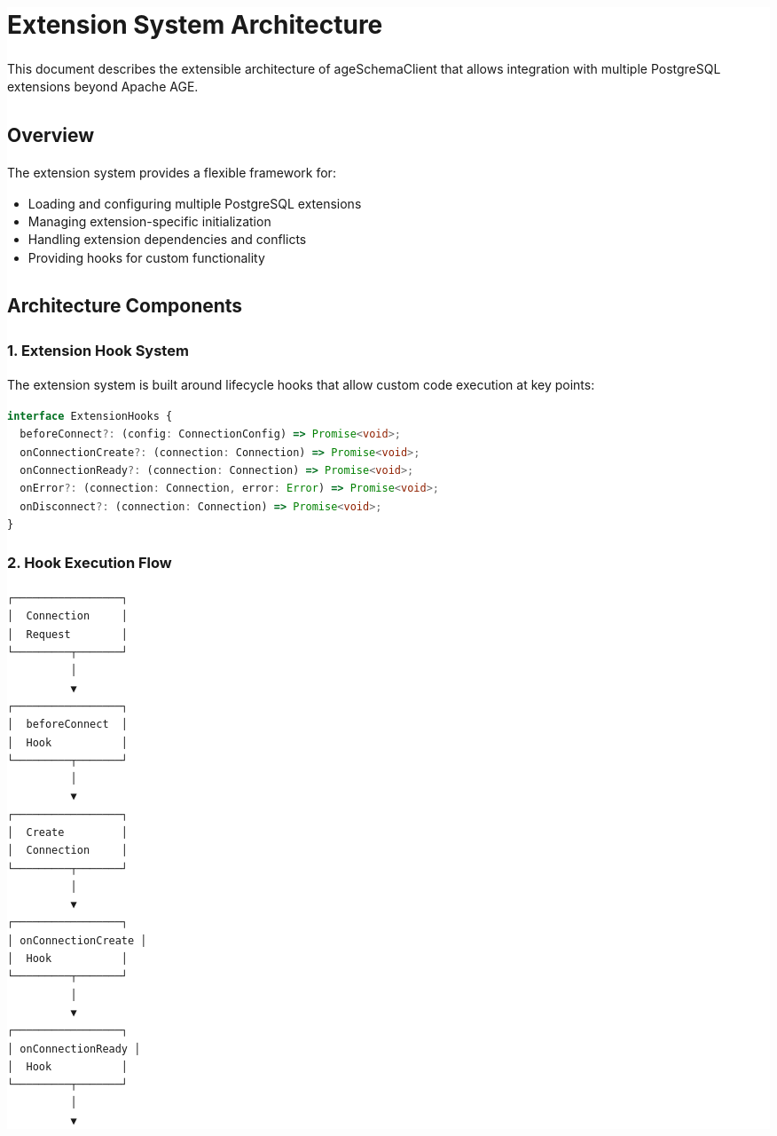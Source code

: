 # Extension System Architecture

This document describes the extensible architecture of ageSchemaClient that allows integration with multiple PostgreSQL extensions beyond Apache AGE.

## Overview

The extension system provides a flexible framework for:
- Loading and configuring multiple PostgreSQL extensions
- Managing extension-specific initialization
- Handling extension dependencies and conflicts
- Providing hooks for custom functionality

## Architecture Components

### 1. Extension Hook System

The extension system is built around lifecycle hooks that allow custom code execution at key points:

```typescript
interface ExtensionHooks {
  beforeConnect?: (config: ConnectionConfig) => Promise<void>;
  onConnectionCreate?: (connection: Connection) => Promise<void>;
  onConnectionReady?: (connection: Connection) => Promise<void>;
  onError?: (connection: Connection, error: Error) => Promise<void>;
  onDisconnect?: (connection: Connection) => Promise<void>;
}
```

### 2. Hook Execution Flow

```
┌─────────────────┐
│  Connection     │
│  Request        │
└─────────┬───────┘
          │
          ▼
┌─────────────────┐
│  beforeConnect  │
│  Hook           │
└─────────┬───────┘
          │
          ▼
┌─────────────────┐
│  Create         │
│  Connection     │
└─────────┬───────┘
          │
          ▼
┌─────────────────┐
│ onConnectionCreate │
│  Hook           │
└─────────┬───────┘
          │
          ▼
┌─────────────────┐
│ onConnectionReady │
│  Hook           │
└─────────┬───────┘
          │
          ▼
```